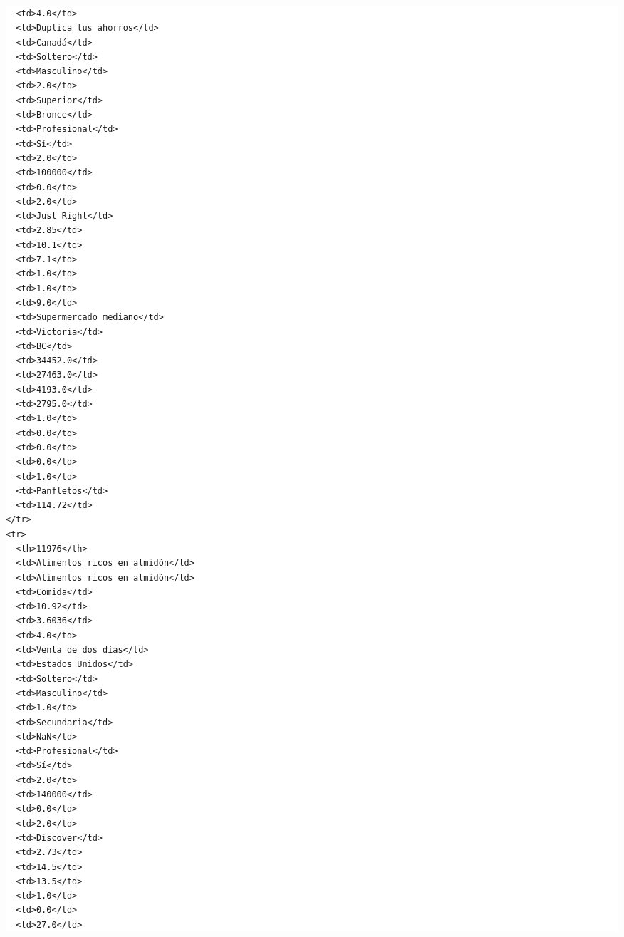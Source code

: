       <td>4.0</td>
      <td>Duplica tus ahorros</td>
      <td>Canadá</td>
      <td>Soltero</td>
      <td>Masculino</td>
      <td>2.0</td>
      <td>Superior</td>
      <td>Bronce</td>
      <td>Profesional</td>
      <td>Sí</td>
      <td>2.0</td>
      <td>100000</td>
      <td>0.0</td>
      <td>2.0</td>
      <td>Just Right</td>
      <td>2.85</td>
      <td>10.1</td>
      <td>7.1</td>
      <td>1.0</td>
      <td>1.0</td>
      <td>9.0</td>
      <td>Supermercado mediano</td>
      <td>Victoria</td>
      <td>BC</td>
      <td>34452.0</td>
      <td>27463.0</td>
      <td>4193.0</td>
      <td>2795.0</td>
      <td>1.0</td>
      <td>0.0</td>
      <td>0.0</td>
      <td>0.0</td>
      <td>1.0</td>
      <td>Panfletos</td>
      <td>114.72</td>
    </tr>
    <tr>
      <th>11976</th>
      <td>Alimentos ricos en almidón</td>
      <td>Alimentos ricos en almidón</td>
      <td>Comida</td>
      <td>10.92</td>
      <td>3.6036</td>
      <td>4.0</td>
      <td>Venta de dos días</td>
      <td>Estados Unidos</td>
      <td>Soltero</td>
      <td>Masculino</td>
      <td>1.0</td>
      <td>Secundaria</td>
      <td>NaN</td>
      <td>Profesional</td>
      <td>Sí</td>
      <td>2.0</td>
      <td>140000</td>
      <td>0.0</td>
      <td>2.0</td>
      <td>Discover</td>
      <td>2.73</td>
      <td>14.5</td>
      <td>13.5</td>
      <td>1.0</td>
      <td>0.0</td>
      <td>27.0</td>
